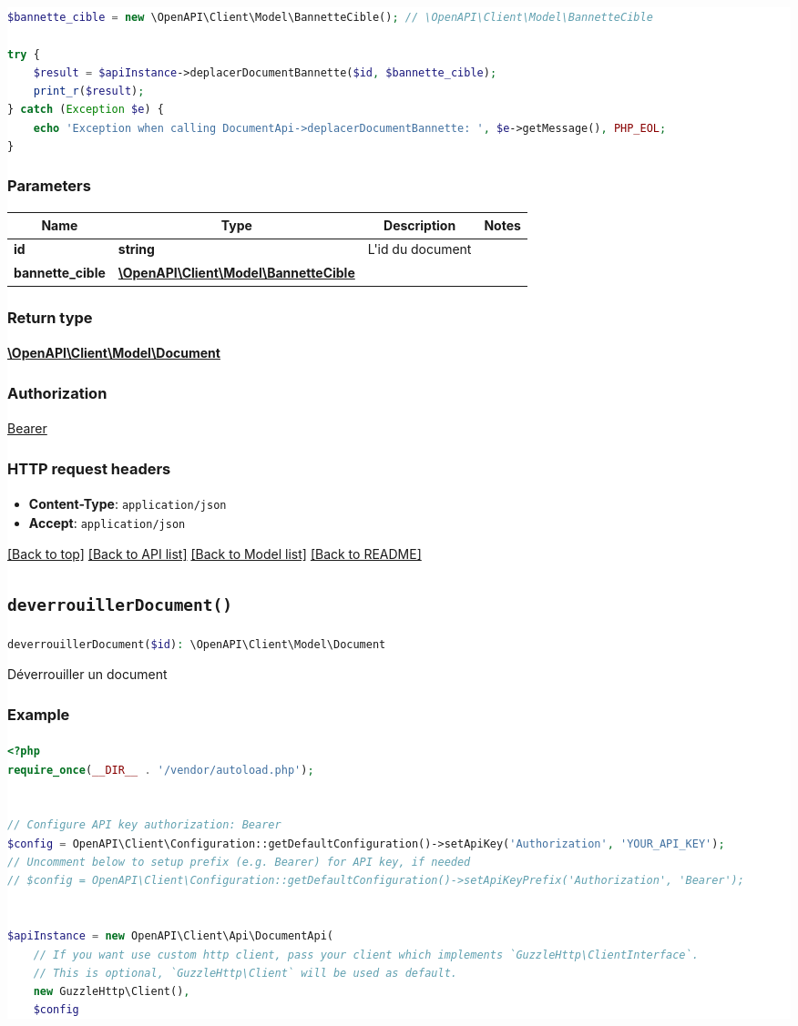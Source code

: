 ```php
$bannette_cible = new \OpenAPI\Client\Model\BannetteCible(); // \OpenAPI\Client\Model\BannetteCible

try {
    $result = $apiInstance->deplacerDocumentBannette($id, $bannette_cible);
    print_r($result);
} catch (Exception $e) {
    echo 'Exception when calling DocumentApi->deplacerDocumentBannette: ', $e->getMessage(), PHP_EOL;
}
```

### Parameters

| Name | Type | Description  | Notes |
| ------------- | ------------- | ------------- | ------------- |
| **id** | **string**| L&#39;id du document | |
| **bannette_cible** | [**\OpenAPI\Client\Model\BannetteCible**](../Model/BannetteCible.md)|  | |

### Return type

[**\OpenAPI\Client\Model\Document**](../Model/Document.md)

### Authorization

[Bearer](../../README.md#Bearer)

### HTTP request headers

- **Content-Type**: `application/json`
- **Accept**: `application/json`

[[Back to top]](#) [[Back to API list]](../../README.md#endpoints)
[[Back to Model list]](../../README.md#models)
[[Back to README]](../../README.md)

## `deverrouillerDocument()`

```php
deverrouillerDocument($id): \OpenAPI\Client\Model\Document
```

Déverrouiller un document

### Example

```php
<?php
require_once(__DIR__ . '/vendor/autoload.php');


// Configure API key authorization: Bearer
$config = OpenAPI\Client\Configuration::getDefaultConfiguration()->setApiKey('Authorization', 'YOUR_API_KEY');
// Uncomment below to setup prefix (e.g. Bearer) for API key, if needed
// $config = OpenAPI\Client\Configuration::getDefaultConfiguration()->setApiKeyPrefix('Authorization', 'Bearer');


$apiInstance = new OpenAPI\Client\Api\DocumentApi(
    // If you want use custom http client, pass your client which implements `GuzzleHttp\ClientInterface`.
    // This is optional, `GuzzleHttp\Client` will be used as default.
    new GuzzleHttp\Client(),
    $config
```